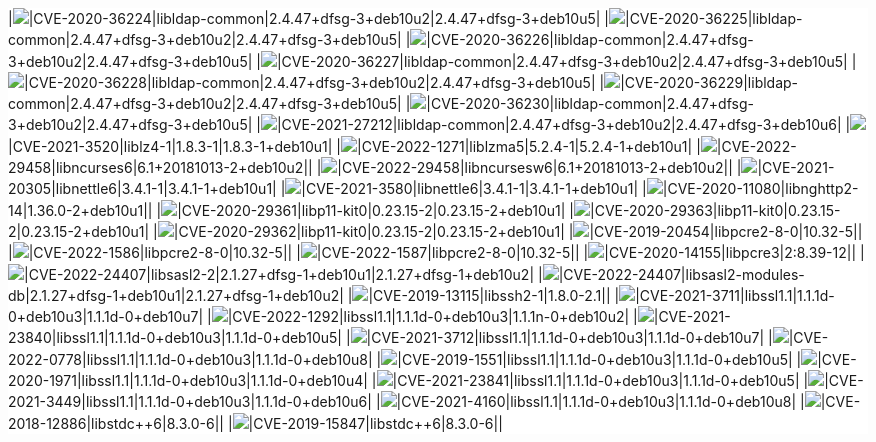|![](https://img.shields.io/badge/-HIGH-orange)|CVE-2020-36224|libldap-common|2.4.47+dfsg-3+deb10u2|2.4.47+dfsg-3+deb10u5|
|![](https://img.shields.io/badge/-HIGH-orange)|CVE-2020-36225|libldap-common|2.4.47+dfsg-3+deb10u2|2.4.47+dfsg-3+deb10u5|
|![](https://img.shields.io/badge/-HIGH-orange)|CVE-2020-36226|libldap-common|2.4.47+dfsg-3+deb10u2|2.4.47+dfsg-3+deb10u5|
|![](https://img.shields.io/badge/-HIGH-orange)|CVE-2020-36227|libldap-common|2.4.47+dfsg-3+deb10u2|2.4.47+dfsg-3+deb10u5|
|![](https://img.shields.io/badge/-HIGH-orange)|CVE-2020-36228|libldap-common|2.4.47+dfsg-3+deb10u2|2.4.47+dfsg-3+deb10u5|
|![](https://img.shields.io/badge/-HIGH-orange)|CVE-2020-36229|libldap-common|2.4.47+dfsg-3+deb10u2|2.4.47+dfsg-3+deb10u5|
|![](https://img.shields.io/badge/-HIGH-orange)|CVE-2020-36230|libldap-common|2.4.47+dfsg-3+deb10u2|2.4.47+dfsg-3+deb10u5|
|![](https://img.shields.io/badge/-HIGH-orange)|CVE-2021-27212|libldap-common|2.4.47+dfsg-3+deb10u2|2.4.47+dfsg-3+deb10u6|
|![](https://img.shields.io/badge/-CRITICAL-red)|CVE-2021-3520|liblz4-1|1.8.3-1|1.8.3-1+deb10u1|
|![](https://img.shields.io/badge/-HIGH-orange)|CVE-2022-1271|liblzma5|5.2.4-1|5.2.4-1+deb10u1|
|![](https://img.shields.io/badge/-HIGH-orange)|CVE-2022-29458|libncurses6|6.1+20181013-2+deb10u2||
|![](https://img.shields.io/badge/-HIGH-orange)|CVE-2022-29458|libncursesw6|6.1+20181013-2+deb10u2||
|![](https://img.shields.io/badge/-HIGH-orange)|CVE-2021-20305|libnettle6|3.4.1-1|3.4.1-1+deb10u1|
|![](https://img.shields.io/badge/-HIGH-orange)|CVE-2021-3580|libnettle6|3.4.1-1|3.4.1-1+deb10u1|
|![](https://img.shields.io/badge/-HIGH-orange)|CVE-2020-11080|libnghttp2-14|1.36.0-2+deb10u1||
|![](https://img.shields.io/badge/-HIGH-orange)|CVE-2020-29361|libp11-kit0|0.23.15-2|0.23.15-2+deb10u1|
|![](https://img.shields.io/badge/-HIGH-orange)|CVE-2020-29363|libp11-kit0|0.23.15-2|0.23.15-2+deb10u1|
|![](https://img.shields.io/badge/-MEDIUM-yellow)|CVE-2020-29362|libp11-kit0|0.23.15-2|0.23.15-2+deb10u1|
|![](https://img.shields.io/badge/-HIGH-orange)|CVE-2019-20454|libpcre2-8-0|10.32-5||
|![](https://img.shields.io/badge/-HIGH-orange)|CVE-2022-1586|libpcre2-8-0|10.32-5||
|![](https://img.shields.io/badge/-HIGH-orange)|CVE-2022-1587|libpcre2-8-0|10.32-5||
|![](https://img.shields.io/badge/-MEDIUM-yellow)|CVE-2020-14155|libpcre3|2:8.39-12||
|![](https://img.shields.io/badge/-HIGH-orange)|CVE-2022-24407|libsasl2-2|2.1.27+dfsg-1+deb10u1|2.1.27+dfsg-1+deb10u2|
|![](https://img.shields.io/badge/-HIGH-orange)|CVE-2022-24407|libsasl2-modules-db|2.1.27+dfsg-1+deb10u1|2.1.27+dfsg-1+deb10u2|
|![](https://img.shields.io/badge/-HIGH-orange)|CVE-2019-13115|libssh2-1|1.8.0-2.1||
|![](https://img.shields.io/badge/-CRITICAL-red)|CVE-2021-3711|libssl1.1|1.1.1d-0+deb10u3|1.1.1d-0+deb10u7|
|![](https://img.shields.io/badge/-CRITICAL-red)|CVE-2022-1292|libssl1.1|1.1.1d-0+deb10u3|1.1.1n-0+deb10u2|
|![](https://img.shields.io/badge/-HIGH-orange)|CVE-2021-23840|libssl1.1|1.1.1d-0+deb10u3|1.1.1d-0+deb10u5|
|![](https://img.shields.io/badge/-HIGH-orange)|CVE-2021-3712|libssl1.1|1.1.1d-0+deb10u3|1.1.1d-0+deb10u7|
|![](https://img.shields.io/badge/-HIGH-orange)|CVE-2022-0778|libssl1.1|1.1.1d-0+deb10u3|1.1.1d-0+deb10u8|
|![](https://img.shields.io/badge/-MEDIUM-yellow)|CVE-2019-1551|libssl1.1|1.1.1d-0+deb10u3|1.1.1d-0+deb10u5|
|![](https://img.shields.io/badge/-MEDIUM-yellow)|CVE-2020-1971|libssl1.1|1.1.1d-0+deb10u3|1.1.1d-0+deb10u4|
|![](https://img.shields.io/badge/-MEDIUM-yellow)|CVE-2021-23841|libssl1.1|1.1.1d-0+deb10u3|1.1.1d-0+deb10u5|
|![](https://img.shields.io/badge/-MEDIUM-yellow)|CVE-2021-3449|libssl1.1|1.1.1d-0+deb10u3|1.1.1d-0+deb10u6|
|![](https://img.shields.io/badge/-MEDIUM-yellow)|CVE-2021-4160|libssl1.1|1.1.1d-0+deb10u3|1.1.1d-0+deb10u8|
|![](https://img.shields.io/badge/-HIGH-orange)|CVE-2018-12886|libstdc++6|8.3.0-6||
|![](https://img.shields.io/badge/-HIGH-orange)|CVE-2019-15847|libstdc++6|8.3.0-6||